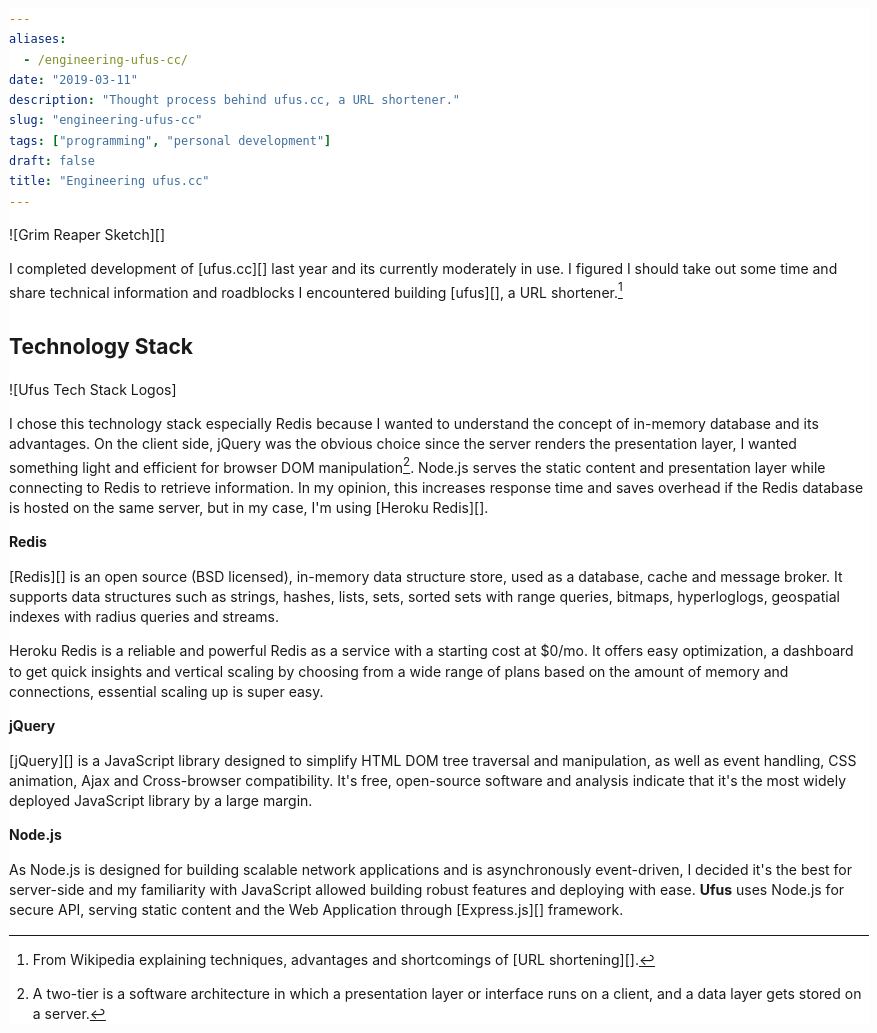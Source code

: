 ```yaml
---
aliases:
  - /engineering-ufus-cc/
date: "2019-03-11"
description: "Thought process behind ufus.cc, a URL shortener."
slug: "engineering-ufus-cc"
tags: ["programming", "personal development"]
draft: false
title: "Engineering ufus.cc"
---
```



![Grim Reaper Sketch][]


I completed development of [ufus.cc][] last year and its currently moderately in use. I figured I should take out some time and share technical information and roadblocks I encountered building [ufus][], a URL shortener.[^1]

## Technology Stack


![Ufus Tech Stack Logos]


I chose this technology stack especially Redis because I wanted to understand the concept of in-memory database and its advantages. On the client side, jQuery was the obvious choice since the server renders the presentation layer, I wanted something light and efficient for browser DOM manipulation[^2]. Node.js serves the static content and presentation layer while connecting to Redis to retrieve information. In my opinion, this increases response time and saves overhead if the Redis database is hosted on the same server, but in my case, I'm using [Heroku Redis][].


**Redis**

[Redis][] is an open source (BSD licensed), in-memory data structure store, used as a database, cache and message broker. It supports data structures such as strings, hashes, lists, sets, sorted sets with range queries, bitmaps, hyperloglogs, geospatial indexes with radius queries and streams.

Heroku Redis is a reliable and powerful Redis as a service with a starting cost at $0/mo. It offers easy optimization, a dashboard to get quick insights and vertical scaling by choosing from a wide range of plans based on the amount of memory and connections, essential scaling up is super easy.

**jQuery**

[jQuery][] is a JavaScript library designed to simplify HTML DOM tree traversal and manipulation, as well as event handling, CSS animation, Ajax and Cross-browser compatibility. It's free, open-source software and analysis indicate that it's the most widely deployed JavaScript library by a large margin.

**Node.js**

As Node.js is designed for building scalable network applications and is asynchronously event-driven, I decided it's the best for server-side and my familiarity with JavaScript allowed building robust features and deploying with ease. **Ufus** uses Node.js for secure API, serving static content and the Web Application through [Express.js][] framework.


  [^1]: From Wikipedia explaining techniques, advantages and shortcomings of [URL shortening][].
  [^2]: A two-tier is a software architecture in which a presentation layer or interface runs on a client, and a data layer gets stored on a server.
  [^3]: [Time to live][] (TTL) is a mechanism that limits data lifespan in a computer, implemented as a counter or timestamp attached to the data.
  [Grim Reaper Sketch]: /static/images/2019/grim-reaper-sketch.png "Grim Reaper Sketch"
  [ufus.cc]: http://www.ufus.cc "Ufus — Website"
  [ufus]: https://github.com/akinjide/ufus "Ufus — Github"
  [Ufus Tech Stack Logos]: /static/images/2019/ufus-tech-stack-logos.png "Ufus Tech Stack Logos"
  [Heroku Redis]: https://www.heroku.com/redis "Heroku Redis"
  [vhost]: https://github.com/expressjs/vhost "expressjs/vhost: virtual domain hosting"
  [Ufus Architecture Diagram]: /static/images/2019/ufus-architecture-diagram.png "Ufus Architecture Diagram"
  [Papertrail]: https://papertrailapp.com "Papertrail - cloud-hosted log management, live in seconds"
  [Papertrail as a Heroku add-on]: https://elements.heroku.com/addons/papertrail "Papertrail - Add-ons - Heroku Elements"
  [Sentry]: https://sentry.io "Sentry | Error Tracking Software — JavaScript, Python, PHP, Ruby, more"
  [Sentry as a Heroku add-on]: https://elements.heroku.com/addons/sentry "Sentry - Add-ons - Heroku Elements"
  [yaml]: http://yaml.org "The official YAML Web Site"
  [Express.js]: http://expressjs.com "Express — Node.js web application framework"
  [EJS]: https://www.ejs.co "EJS — Embedded JavaScript templating."
  [Redis]: https://redis.io "Redis"
  [ZURB Foundation]: https://foundation.zurb.com "The most advanced responsive front-end framework in the world."
  [jQuery]: https://jquery.com "jQuery"
  [Heroku Logo]: /static/images/2018/heroku-logo.jpg "Heroku Logo"
  [Heroku]: https://www.heroku.com "Heroku"
  [mail me]: mailto:r@akinjide.me "Akinjide Bankole' Email"
  [URL shortening]: https://en.wikipedia.org/wiki/URL_shortening "URL shortening - Wikipedia"
  [Time to live]: https://en.wikipedia.org/wiki/Time_to_live "Time to live - Wikipedia"
